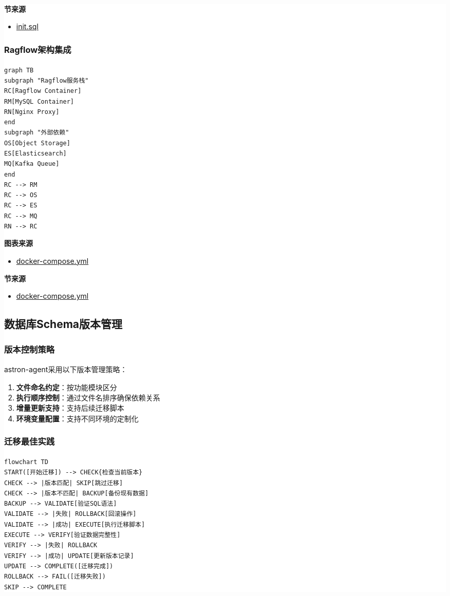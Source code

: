 **节来源**
- [init.sql](file://docker/ragflow/init.sql#L1-L2)

### Ragflow架构集成

```mermaid
graph TB
subgraph "Ragflow服务栈"
RC[Ragflow Container]
RM[MySQL Container]
RN[Nginx Proxy]
end
subgraph "外部依赖"
OS[Object Storage]
ES[Elasticsearch]
MQ[Kafka Queue]
end
RC --> RM
RC --> OS
RC --> ES
RC --> MQ
RN --> RC
```

**图表来源**
- [docker-compose.yml](file://docker/ragflow/docker-compose.yml#L1-L50)

**节来源**
- [docker-compose.yml](file://docker/ragflow/docker-compose.yml#L1-L75)

## 数据库Schema版本管理

### 版本控制策略

astron-agent采用以下版本管理策略：

1. **文件命名约定**：按功能模块区分
2. **执行顺序控制**：通过文件名排序确保依赖关系
3. **增量更新支持**：支持后续迁移脚本
4. **环境变量配置**：支持不同环境的定制化

### 迁移最佳实践

```mermaid
flowchart TD
START([开始迁移]) --> CHECK{检查当前版本}
CHECK --> |版本匹配| SKIP[跳过迁移]
CHECK --> |版本不匹配| BACKUP[备份现有数据]
BACKUP --> VALIDATE[验证SQL语法]
VALIDATE --> |失败| ROLLBACK[回滚操作]
VALIDATE --> |成功| EXECUTE[执行迁移脚本]
EXECUTE --> VERIFY[验证数据完整性]
VERIFY --> |失败| ROLLBACK
VERIFY --> |成功| UPDATE[更新版本记录]
UPDATE --> COMPLETE([迁移完成])
ROLLBACK --> FAIL([迁移失败])
SKIP --> COMPLETE
```
